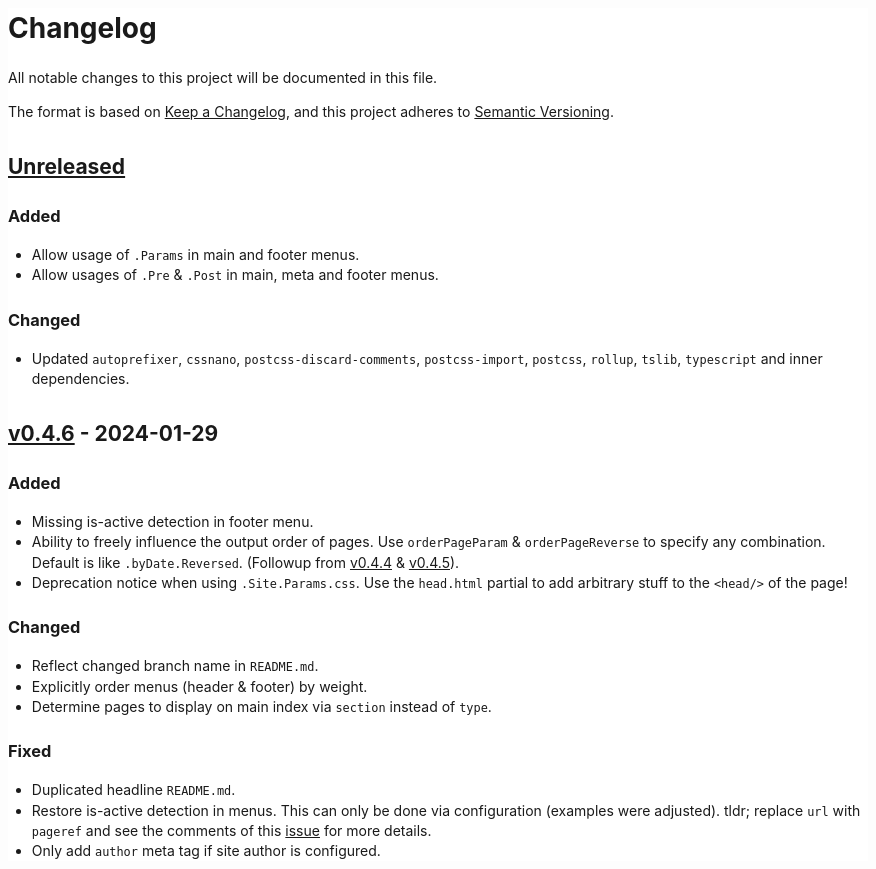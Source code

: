 # Changelog

All notable changes to this project will be documented in this file.

The format is based on
[Keep a Changelog](https://keepachangelog.com/en/1.0.0/),
and this project adheres to
[Semantic Versioning](https://semver.org/spec/v2.0.0.html).

## [Unreleased]

### Added

- Allow usage of `.Params` in main and footer menus.
- Allow usages of `.Pre` & `.Post` in main, meta and footer menus.

### Changed

- Updated `autoprefixer`, `cssnano`, `postcss-discard-comments`,
  `postcss-import`, `postcss`, `rollup`, `tslib`, `typescript`
  and inner dependencies.

## [v0.4.6] - 2024-01-29

### Added

- Missing is-active detection in footer menu.
- Ability to freely influence the output order of pages.
  Use `orderPageParam` & `orderPageReverse` to specify any combination.
  Default is like `.byDate.Reversed`. (Followup from [v0.4.4] & [v0.4.5]).
- Deprecation notice when using `.Site.Params.css`.
  Use the `head.html` partial to add arbitrary stuff to the `<head/>`
  of the page!

### Changed

- Reflect changed branch name in `README.md`.
- Explicitly order menus (header & footer) by weight.
- Determine pages to display on main index via `section` instead of `type`.

### Fixed

- Duplicated headline `README.md`.
- Restore is-active detection in menus.
  This can only be done via configuration (examples were adjusted).
  tldr; replace `url` with `pageref` and see the comments of this
  [issue](https://github.com/gohugoio/hugo/issues/9150#issuecomment-965798975)
  for more details.
- Only add `author` meta tag if site author is configured.


[Unreleased]:   https://github.com/spookey/slick/compare/v0.4.6...HEAD
[v0.4.6]:       https://github.com/spookey/slick/compare/v0.4.5...v0.4.6
[v0.4.5]:       https://github.com/spookey/slick/compare/v0.4.4...v0.4.5
[v0.4.4]:       https://github.com/spookey/slick/compare/v0.4.3...v0.4.4
[v0.4.3]:       https://github.com/spookey/slick/compare/v0.4.2...v0.4.3
[v0.4.2]:       https://github.com/spookey/slick/compare/v0.4.1...v0.4.2
[v0.4.1]:       https://github.com/spookey/slick/compare/v0.4.0...v0.4.1
[v0.4.0]:       https://github.com/spookey/slick/compare/v0.3.9...v0.4.0
[v0.3.9]:       https://github.com/spookey/slick/compare/v0.3.8...v0.3.9
[v0.3.8]:       https://github.com/spookey/slick/compare/v0.3.7...v0.3.8
[v0.3.7]:       https://github.com/spookey/slick/compare/v0.3.6...v0.3.7
[v0.3.6]:       https://github.com/spookey/slick/compare/v0.3.5...v0.3.6
[v0.3.5]:       https://github.com/spookey/slick/compare/v0.3.4...v0.3.5
[v0.3.4]:       https://github.com/spookey/slick/compare/v0.3.3...v0.3.4
[v0.3.3]:       https://github.com/spookey/slick/compare/v0.3.2...v0.3.3
[v0.3.2]:       https://github.com/spookey/slick/compare/v0.3.1...v0.3.2
[v0.3.1]:       https://github.com/spookey/slick/compare/v0.3.0...v0.3.1
[v0.3.0]:       https://github.com/spookey/slick/compare/v0.2.2...v0.3.0
[v0.2.2]:       https://github.com/spookey/slick/compare/v0.2.1...v0.2.2
[v0.2.1]:       https://github.com/spookey/slick/compare/v0.2.0...v0.2.1
[v0.2.0]:       https://github.com/spookey/slick/compare/v0.1.5...v0.2.0
[v0.1.5]:       https://github.com/spookey/slick/compare/v0.1.4...v0.1.5
[v0.1.4]:       https://github.com/spookey/slick/compare/v0.1.3...v0.1.4
[v0.1.3]:       https://github.com/spookey/slick/compare/v0.1.2...v0.1.3
[v0.1.2]:       https://github.com/spookey/slick/compare/v0.1.1...v0.1.2
[v0.1.1]:       https://github.com/spookey/slick/compare/v0.1.0...v0.1.1
[v0.1.0]:       https://github.com/spookey/slick/compare/6bfdc70...v0.1.0
[Pre-Fork]:     https://github.com/spookey/slick/compare/3411e81...6bfdc70